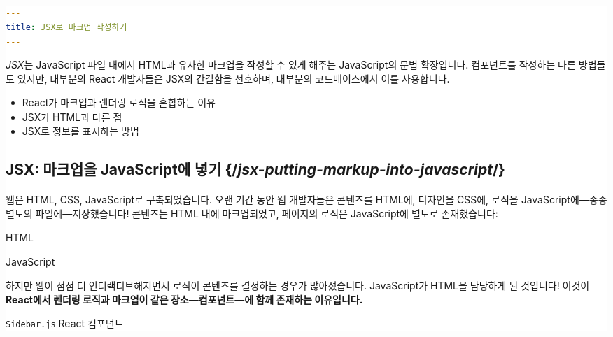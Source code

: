 ```yaml
---
title: JSX로 마크업 작성하기
---
```


<Intro>

*JSX*는 JavaScript 파일 내에서 HTML과 유사한 마크업을 작성할 수 있게 해주는 JavaScript의 문법 확장입니다. 컴포넌트를 작성하는 다른 방법들도 있지만, 대부분의 React 개발자들은 JSX의 간결함을 선호하며, 대부분의 코드베이스에서 이를 사용합니다.

</Intro>

<YouWillLearn>

* React가 마크업과 렌더링 로직을 혼합하는 이유
* JSX가 HTML과 다른 점
* JSX로 정보를 표시하는 방법

</YouWillLearn>

## JSX: 마크업을 JavaScript에 넣기 {/*jsx-putting-markup-into-javascript*/}

웹은 HTML, CSS, JavaScript로 구축되었습니다. 오랜 기간 동안 웹 개발자들은 콘텐츠를 HTML에, 디자인을 CSS에, 로직을 JavaScript에—종종 별도의 파일에—저장했습니다! 콘텐츠는 HTML 내에 마크업되었고, 페이지의 로직은 JavaScript에 별도로 존재했습니다:

<DiagramGroup>

<Diagram name="writing_jsx_html" height={237} width={325} alt="보라색 배경의 HTML 마크업과 두 개의 자식 태그(p와 form)를 가진 div. ">

HTML

</Diagram>

<Diagram name="writing_jsx_js" height={237} width={325} alt="노란색 배경의 세 개의 JavaScript 핸들러: onSubmit, onLogin, onClick.">

JavaScript

</Diagram>

</DiagramGroup>

하지만 웹이 점점 더 인터랙티브해지면서 로직이 콘텐츠를 결정하는 경우가 많아졌습니다. JavaScript가 HTML을 담당하게 된 것입니다! 이것이 **React에서 렌더링 로직과 마크업이 같은 장소—컴포넌트—에 함께 존재하는 이유입니다.**

<DiagramGroup>

<Diagram name="writing_jsx_sidebar" height={330} width={325} alt="이전 예제의 HTML과 JavaScript가 혼합된 React 컴포넌트. 함수 이름은 Sidebar이며, 노란색으로 강조된 isLoggedIn 함수를 호출합니다. 보라색으로 강조된 함수 내부에는 이전의 p 태그와 다음 다이어그램에서 참조된 Form 태그가 중첩되어 있습니다.">

`Sidebar.js` React 컴포넌트

</Diagram>

<Diagram name="writing_jsx_form" height={330} width={325} alt="이전 예제의 HTML과 JavaScript가 혼합된 React 컴포넌트. 함수 이름은 Form이며, 두 개의 핸들러 onClick과 onSubmit이 노란색으로 강조되어 있습니다. 핸들러 다음에는 보라색으로 강조된 HTML이 있습니다. HTML에는 onClick 속성이 있는 form 요소와 중첩된 input 요소가 포함되어 있습니다.">
